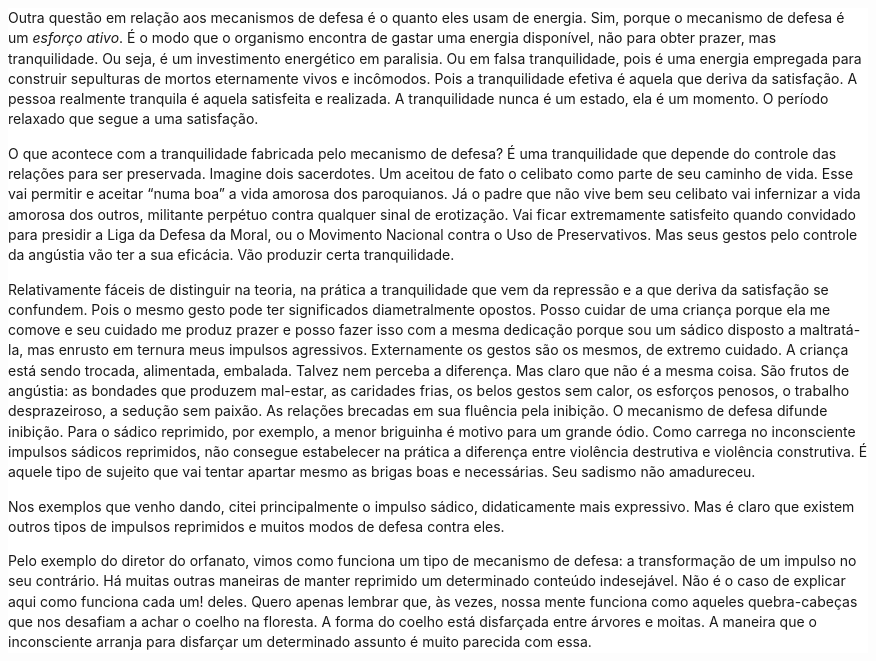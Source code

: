 Outra questão em relação aos mecanismos de defesa é o quanto eles usam
de energia. Sim, porque o mecanismo de defesa é um *esforço ativo*. É
o modo que o organismo encontra de gastar uma energia disponível, não
para obter prazer, mas tranquilidade. Ou seja, é um investimento
energético em paralisia. Ou em falsa tranquilidade, pois é uma energia empregada para construir sepulturas de mortos eternamente vivos e
incômodos. Pois a tranquilidade efetiva é aquela que deriva da
satisfação. A pessoa realmente tranquila é aquela satisfeita e realizada. A tranquilidade nunca é um estado, ela é um momento. O período relaxado que segue a uma satisfação.

O que acontece com a tranquilidade fabricada
pelo mecanismo de defesa? É uma tranquilidade
que depende do controle das relações para ser preservada. Imagine dois
sacerdotes. Um aceitou de fato o celibato como parte de seu caminho de
vida. Esse vai permitir e aceitar “numa boa” a vida amorosa dos
paroquianos. Já o padre que não vive bem seu celibato vai infernizar a
vida amorosa dos outros, militante perpétuo contra qualquer sinal de
erotização. Vai ficar extremamente satisfeito quando convidado para
presidir a Liga da Defesa da Moral, ou o Movimento Nacional contra o
Uso de Preservativos. Mas seus gestos pelo controle da angústia vão
ter a sua eficácia. Vão produzir certa tranquilidade.

Relativamente fáceis de distinguir na teoria, na prática a
tranquilidade que vem da repressão e a que deriva da satisfação se
confundem. Pois o mesmo gesto pode ter significados diametralmente
opostos. Posso cuidar de uma criança porque ela me comove e seu
cuidado me produz prazer e posso fazer isso com a mesma dedicação
porque sou um sádico disposto a maltratá-la, mas enrusto em ternura
meus impulsos agressivos. Externamente os gestos são os mesmos, de
extremo cuidado. A criança está sendo trocada, alimentada, embalada.
Talvez nem perceba a diferença. Mas claro que não é a mesma coisa. São
frutos de angústia:
as bondades que produzem mal-estar, as caridades frias, os belos
gestos sem calor, os esforços penosos, o trabalho desprazeiroso, a
sedução sem paixão. As relações brecadas em sua fluência pela
inibição. O mecanismo de defesa difunde inibição. Para o sádico
reprimido, por exemplo, a menor briguinha é motivo para um grande
ódio. Como carrega no inconsciente impulsos sádicos reprimidos, não
consegue estabelecer na prática a diferença entre violência destrutiva
e violência construtiva. É aquele tipo de sujeito que vai tentar
apartar mesmo as brigas boas e necessárias. Seu sadismo não
amadureceu.

Nos exemplos que venho dando, citei principalmente o impulso sádico,
didaticamente mais expressivo. Mas é claro que existem outros tipos
de impulsos reprimidos e muitos modos de defesa contra eles.

Pelo exemplo do diretor do orfanato, vimos como
funciona um tipo de mecanismo de defesa: a transformação de um
impulso no seu contrário. Há muitas outras maneiras de manter
reprimido um determinado conteúdo indesejável. Não é o caso de explicar aqui como funciona cada um! deles. Quero apenas lembrar que, às
vezes, nossa mente funciona como aqueles quebra-cabeças que nos
desafiam a achar o coelho na floresta. A forma do coelho está disfarçada
entre árvores e moitas. A maneira que o inconsciente arranja para
disfarçar um determinado assunto é muito parecida com essa.
